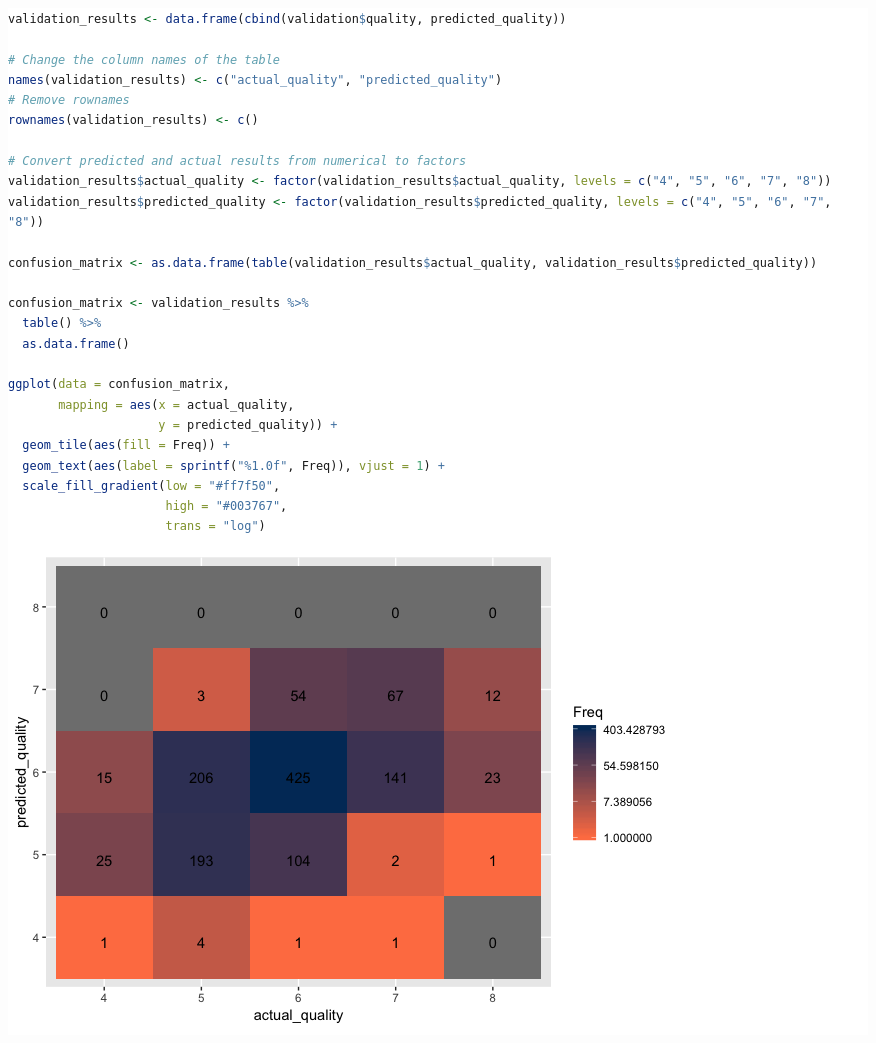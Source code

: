 ``` r
validation_results <- data.frame(cbind(validation$quality, predicted_quality))

# Change the column names of the table
names(validation_results) <- c("actual_quality", "predicted_quality")
# Remove rownames
rownames(validation_results) <- c()

# Convert predicted and actual results from numerical to factors 
validation_results$actual_quality <- factor(validation_results$actual_quality, levels = c("4", "5", "6", "7", "8")) 
validation_results$predicted_quality <- factor(validation_results$predicted_quality, levels = c("4", "5", "6", "7", "8"))

confusion_matrix <- as.data.frame(table(validation_results$actual_quality, validation_results$predicted_quality))

confusion_matrix <- validation_results %>% 
  table() %>% 
  as.data.frame()

ggplot(data = confusion_matrix,
       mapping = aes(x = actual_quality,
                     y = predicted_quality)) +
  geom_tile(aes(fill = Freq)) +
  geom_text(aes(label = sprintf("%1.0f", Freq)), vjust = 1) +
  scale_fill_gradient(low = "#ff7f50",
                      high = "#003767",
                      trans = "log")
```

![](Neural_Networks_files/figure-markdown_github/unnamed-chunk-30-1.png)
